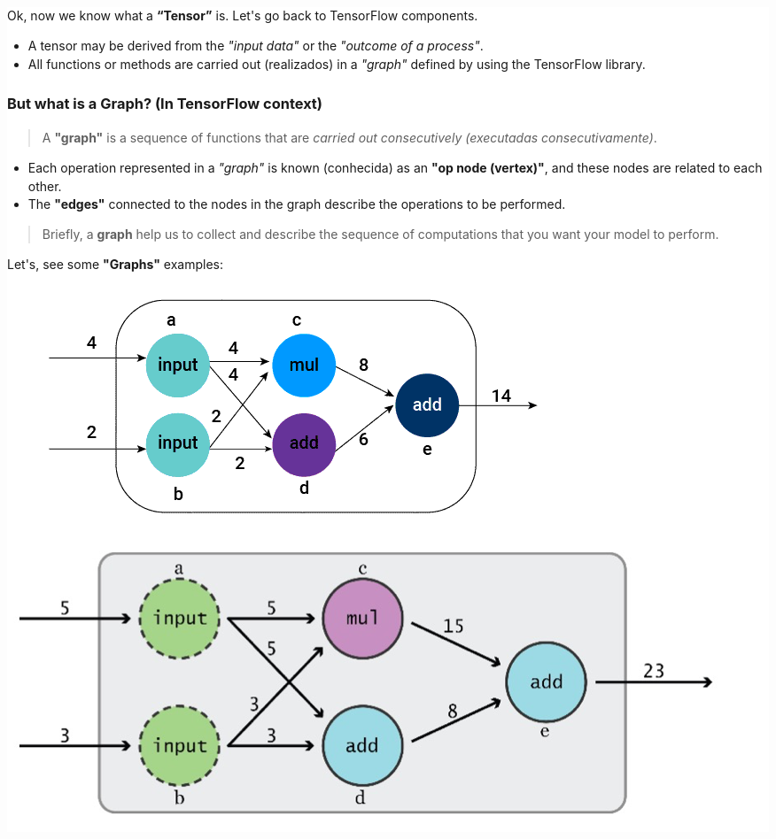 Ok, now we know what a **“Tensor”** is. Let's go back to TensorFlow components.

 - A tensor may be derived from the *"input data"* or the *"outcome of a process"*.
 - All functions or methods are carried out (realizados) in a *"graph"* defined by using the TensorFlow library.

### But what is a Graph? (In TensorFlow context)

> A **"graph"** is a sequence of functions that are *carried out consecutively (executadas consecutivamente)*.

 - Each operation represented in a *"graph"* is known (conhecida) as an **"op node (vertex)"**, and these nodes are related to each other.
 - The **"edges"** connected to the nodes in the graph describe the operations to be performed.

> Briefly, a **graph** help us to collect and describe the sequence of computations that you want your model to perform. 

Let's, see some **"Graphs"** examples:

![img](images/tf-graph-01.png)  
![img](images/tf-graph-02.png)  